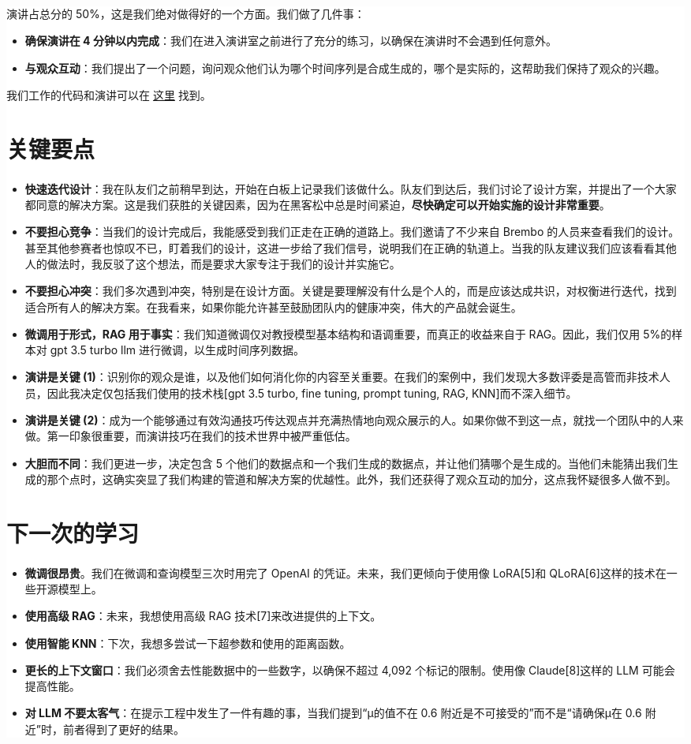 演讲占总分的 50%，这是我们绝对做得好的一个方面。我们做了几件事：

+   **确保演讲在 4 分钟以内完成**：我们在进入演讲室之前进行了充分的练习，以确保在演讲时不会遇到任何意外。

+   **与观众互动**：我们提出了一个问题，询问观众他们认为哪个时间序列是合成生成的，哪个是实际的，这帮助我们保持了观众的兴趣。

我们工作的代码和演讲可以在 [这里](https://github.com/mantek-singh/synthetic-material-and-performance-generator) 找到。

# 关键要点

+   **快速迭代设计**：我在队友们之前稍早到达，开始在白板上记录我们该做什么。队友们到达后，我们讨论了设计方案，并提出了一个大家都同意的解决方案。这是我们获胜的关键因素，因为在黑客松中总是时间紧迫，**尽快确定可以开始实施的设计非常重要**。

+   **不要担心竞争**：当我们的设计完成后，我能感受到我们正走在正确的道路上。我们邀请了不少来自 Brembo 的人员来查看我们的设计。甚至其他参赛者也惊叹不已，盯着我们的设计，这进一步给了我们信号，说明我们在正确的轨道上。当我的队友建议我们应该看看其他人的做法时，我反驳了这个想法，而是要求大家专注于我们的设计并实施它。

+   **不要担心冲突**：我们多次遇到冲突，特别是在设计方面。关键是要理解没有什么是个人的，而是应该达成共识，对权衡进行迭代，找到适合所有人的解决方案。在我看来，如果你能允许甚至鼓励团队内的健康冲突，伟大的产品就会诞生。

+   **微调用于形式，RAG 用于事实**：我们知道微调仅对教授模型基本结构和语调重要，而真正的收益来自于 RAG。因此，我们仅用 5%的样本对 gpt 3.5 turbo llm 进行微调，以生成时间序列数据。

+   **演讲是关键 (1)**：识别你的观众是谁，以及他们如何消化你的内容至关重要。在我们的案例中，我们发现大多数评委是高管而非技术人员，因此我决定仅包括我们使用的技术栈[gpt 3.5 turbo, fine tuning, prompt tuning, RAG, KNN]而不深入细节。

+   **演讲是关键 (2)**：成为一个能够通过有效沟通技巧传达观点并充满热情地向观众展示的人。如果你做不到这一点，就找一个团队中的人来做。第一印象很重要，而演讲技巧在我们的技术世界中被严重低估。

+   **大胆而不同**：我们更进一步，决定包含 5 个他们的数据点和一个我们生成的数据点，并让他们猜哪个是生成的。当他们未能猜出我们生成的那个点时，这确实突显了我们构建的管道和解决方案的优越性。此外，我们还获得了观众互动的加分，这点我怀疑很多人做不到。

# 下一次的学习

+   **微调很昂贵**。我们在微调和查询模型三次时用完了 OpenAI 的凭证。未来，我们更倾向于使用像 LoRA[5]和 QLoRA[6]这样的技术在一些开源模型上。

+   **使用高级 RAG**：未来，我想使用高级 RAG 技术[7]来改进提供的上下文。

+   **使用智能 KNN**：下次，我想多尝试一下超参数和使用的距离函数。

+   **更长的上下文窗口**：我们必须舍去性能数据中的一些数字，以确保不超过 4,092 个标记的限制。使用像 Claude[8]这样的 LLM 可能会提高性能。

+   **对 LLM 不要太客气**：在提示工程中发生了一件有趣的事，当我们提到“μ的值不在 0.6 附近是不可接受的”而不是“请确保μ在 0.6 附近”时，前者得到了更好的结果。
